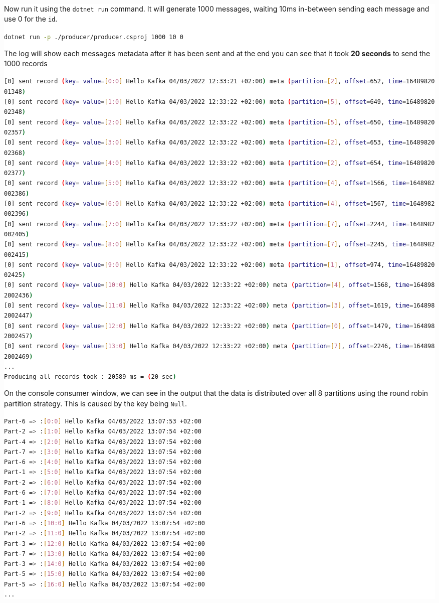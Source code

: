 Now run it using the `dotnet run` command. It will generate 1000 messages, waiting 10ms in-between sending each message and use 0 for the `id`.

```bash
dotnet run -p ./producer/producer.csproj 1000 10 0
```

The log will show each messages metadata after it has been sent and at the end you can see that it took **20 seconds** to send the 1000 records

```bash
[0] sent record (key= value=[0:0] Hello Kafka 04/03/2022 12:33:21 +02:00) meta (partition=[2], offset=652, time=1648982001348)
[0] sent record (key= value=[1:0] Hello Kafka 04/03/2022 12:33:22 +02:00) meta (partition=[5], offset=649, time=1648982002348)
[0] sent record (key= value=[2:0] Hello Kafka 04/03/2022 12:33:22 +02:00) meta (partition=[5], offset=650, time=1648982002357)
[0] sent record (key= value=[3:0] Hello Kafka 04/03/2022 12:33:22 +02:00) meta (partition=[2], offset=653, time=1648982002368)
[0] sent record (key= value=[4:0] Hello Kafka 04/03/2022 12:33:22 +02:00) meta (partition=[2], offset=654, time=1648982002377)
[0] sent record (key= value=[5:0] Hello Kafka 04/03/2022 12:33:22 +02:00) meta (partition=[4], offset=1566, time=1648982002386)
[0] sent record (key= value=[6:0] Hello Kafka 04/03/2022 12:33:22 +02:00) meta (partition=[4], offset=1567, time=1648982002396)
[0] sent record (key= value=[7:0] Hello Kafka 04/03/2022 12:33:22 +02:00) meta (partition=[7], offset=2244, time=1648982002405)
[0] sent record (key= value=[8:0] Hello Kafka 04/03/2022 12:33:22 +02:00) meta (partition=[7], offset=2245, time=1648982002415)
[0] sent record (key= value=[9:0] Hello Kafka 04/03/2022 12:33:22 +02:00) meta (partition=[1], offset=974, time=1648982002425)
[0] sent record (key= value=[10:0] Hello Kafka 04/03/2022 12:33:22 +02:00) meta (partition=[4], offset=1568, time=1648982002436)
[0] sent record (key= value=[11:0] Hello Kafka 04/03/2022 12:33:22 +02:00) meta (partition=[3], offset=1619, time=1648982002447)
[0] sent record (key= value=[12:0] Hello Kafka 04/03/2022 12:33:22 +02:00) meta (partition=[0], offset=1479, time=1648982002457)
[0] sent record (key= value=[13:0] Hello Kafka 04/03/2022 12:33:22 +02:00) meta (partition=[7], offset=2246, time=1648982002469)
...
Producing all records took : 20589 ms = (20 sec)
```

On the console consumer window, we can see in the output that the data is distributed over all 8 partitions using the round robin partition strategy. This is caused by the key being `Null`.

```bash
Part-6 => :[0:0] Hello Kafka 04/03/2022 13:07:53 +02:00
Part-2 => :[1:0] Hello Kafka 04/03/2022 13:07:54 +02:00
Part-4 => :[2:0] Hello Kafka 04/03/2022 13:07:54 +02:00
Part-7 => :[3:0] Hello Kafka 04/03/2022 13:07:54 +02:00
Part-6 => :[4:0] Hello Kafka 04/03/2022 13:07:54 +02:00
Part-1 => :[5:0] Hello Kafka 04/03/2022 13:07:54 +02:00
Part-2 => :[6:0] Hello Kafka 04/03/2022 13:07:54 +02:00
Part-6 => :[7:0] Hello Kafka 04/03/2022 13:07:54 +02:00
Part-1 => :[8:0] Hello Kafka 04/03/2022 13:07:54 +02:00
Part-2 => :[9:0] Hello Kafka 04/03/2022 13:07:54 +02:00
Part-6 => :[10:0] Hello Kafka 04/03/2022 13:07:54 +02:00
Part-2 => :[11:0] Hello Kafka 04/03/2022 13:07:54 +02:00
Part-3 => :[12:0] Hello Kafka 04/03/2022 13:07:54 +02:00
Part-7 => :[13:0] Hello Kafka 04/03/2022 13:07:54 +02:00
Part-3 => :[14:0] Hello Kafka 04/03/2022 13:07:54 +02:00
Part-5 => :[15:0] Hello Kafka 04/03/2022 13:07:54 +02:00
Part-5 => :[16:0] Hello Kafka 04/03/2022 13:07:54 +02:00
...
```
